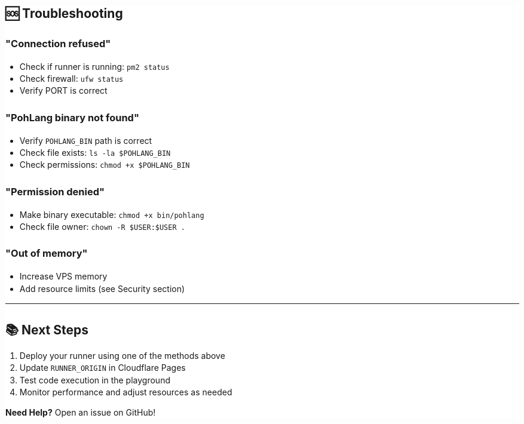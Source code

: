
## 🆘 Troubleshooting

### "Connection refused"
- Check if runner is running: `pm2 status`
- Check firewall: `ufw status`
- Verify PORT is correct

### "PohLang binary not found"
- Verify `POHLANG_BIN` path is correct
- Check file exists: `ls -la $POHLANG_BIN`
- Check permissions: `chmod +x $POHLANG_BIN`

### "Permission denied"
- Make binary executable: `chmod +x bin/pohlang`
- Check file owner: `chown -R $USER:$USER .`

### "Out of memory"
- Increase VPS memory
- Add resource limits (see Security section)

---

## 📚 Next Steps

1. Deploy your runner using one of the methods above
2. Update `RUNNER_ORIGIN` in Cloudflare Pages
3. Test code execution in the playground
4. Monitor performance and adjust resources as needed

**Need Help?** Open an issue on GitHub!
